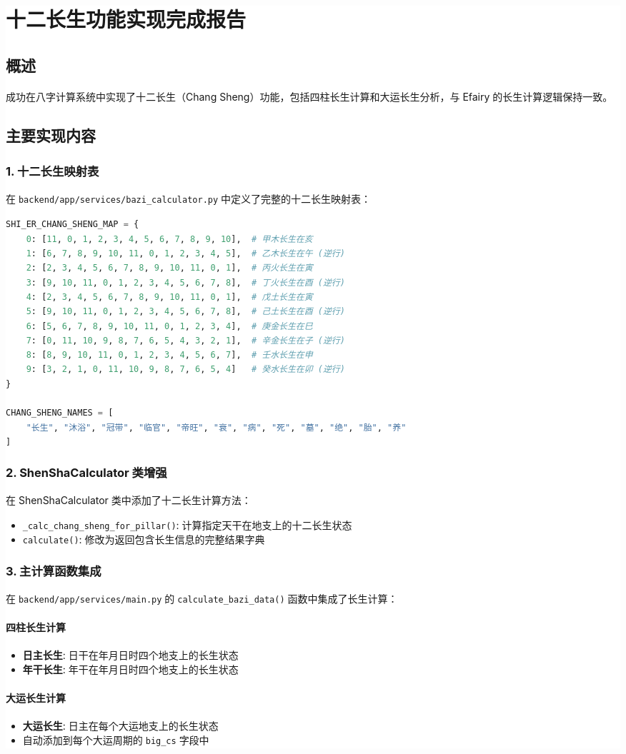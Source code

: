 # 十二长生功能实现完成报告

## 概述

成功在八字计算系统中实现了十二长生（Chang Sheng）功能，包括四柱长生计算和大运长生分析，与 Efairy 的长生计算逻辑保持一致。

## 主要实现内容

### 1. 十二长生映射表

在 `backend/app/services/bazi_calculator.py` 中定义了完整的十二长生映射表：

```python
SHI_ER_CHANG_SHENG_MAP = {
    0: [11, 0, 1, 2, 3, 4, 5, 6, 7, 8, 9, 10],  # 甲木长生在亥
    1: [6, 7, 8, 9, 10, 11, 0, 1, 2, 3, 4, 5],  # 乙木长生在午 (逆行)
    2: [2, 3, 4, 5, 6, 7, 8, 9, 10, 11, 0, 1],  # 丙火长生在寅
    3: [9, 10, 11, 0, 1, 2, 3, 4, 5, 6, 7, 8],  # 丁火长生在酉 (逆行)
    4: [2, 3, 4, 5, 6, 7, 8, 9, 10, 11, 0, 1],  # 戊土长生在寅
    5: [9, 10, 11, 0, 1, 2, 3, 4, 5, 6, 7, 8],  # 己土长生在酉 (逆行)
    6: [5, 6, 7, 8, 9, 10, 11, 0, 1, 2, 3, 4],  # 庚金长生在巳
    7: [0, 11, 10, 9, 8, 7, 6, 5, 4, 3, 2, 1],  # 辛金长生在子 (逆行)
    8: [8, 9, 10, 11, 0, 1, 2, 3, 4, 5, 6, 7],  # 壬水长生在申
    9: [3, 2, 1, 0, 11, 10, 9, 8, 7, 6, 5, 4]   # 癸水长生在卯 (逆行)
}

CHANG_SHENG_NAMES = [
    "长生", "沐浴", "冠带", "临官", "帝旺", "衰", "病", "死", "墓", "绝", "胎", "养"
]
```

### 2. ShenShaCalculator 类增强

在 ShenShaCalculator 类中添加了十二长生计算方法：

- `_calc_chang_sheng_for_pillar()`: 计算指定天干在地支上的十二长生状态
- `calculate()`: 修改为返回包含长生信息的完整结果字典

### 3. 主计算函数集成

在 `backend/app/services/main.py` 的 `calculate_bazi_data()` 函数中集成了长生计算：

#### 四柱长生计算

- **日主长生**: 日干在年月日时四个地支上的长生状态
- **年干长生**: 年干在年月日时四个地支上的长生状态

#### 大运长生计算

- **大运长生**: 日主在每个大运地支上的长生状态
- 自动添加到每个大运周期的 `big_cs` 字段中
